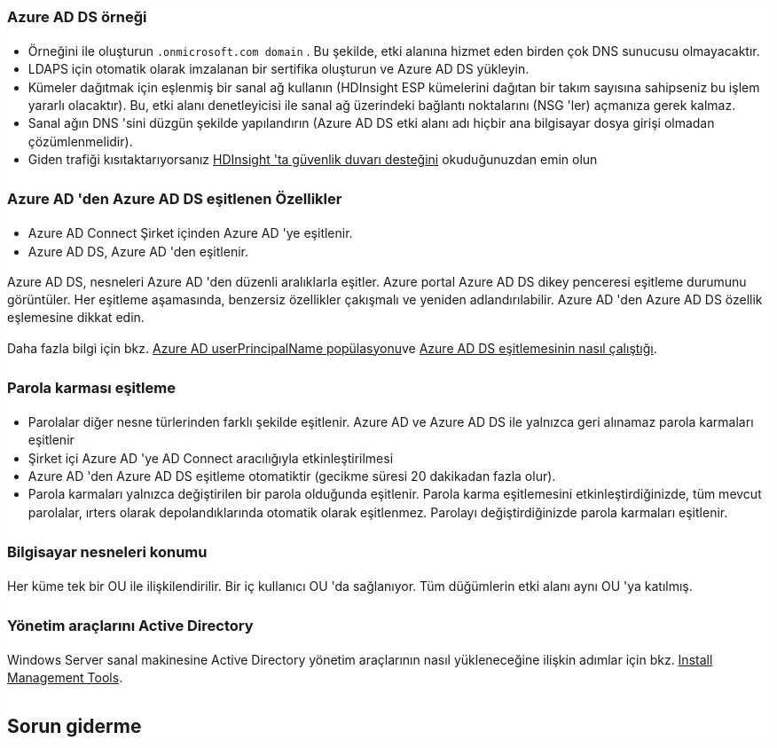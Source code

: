 ### <a name="azure-ad-ds-instance"></a>Azure AD DS örneği

* Örneğini ile oluşturun `.onmicrosoft.com domain` . Bu şekilde, etki alanına hizmet eden birden çok DNS sunucusu olmayacaktır.
* LDAPS için otomatik olarak imzalanan bir sertifika oluşturun ve Azure AD DS yükleyin.
* Kümeler dağıtmak için eşlenmiş bir sanal ağ kullanın (HDInsight ESP kümelerini dağıtan bir takım sayısına sahipseniz bu işlem yararlı olacaktır). Bu, etki alanı denetleyicisi ile sanal ağ üzerindeki bağlantı noktalarını (NSG 'ler) açmanıza gerek kalmaz.
* Sanal ağın DNS 'sini düzgün şekilde yapılandırın (Azure AD DS etki alanı adı hiçbir ana bilgisayar dosya girişi olmadan çözümlenmelidir).
* Giden trafiği kısıtaktarıyorsanız [HDInsight 'ta güvenlik duvarı desteğini](../hdinsight-restrict-outbound-traffic.md) okuduğunuzdan emin olun

### <a name="properties-synced-from-azure-ad-to-azure-ad-ds"></a>Azure AD 'den Azure AD DS eşitlenen Özellikler

* Azure AD Connect Şirket içinden Azure AD 'ye eşitlenir.
* Azure AD DS, Azure AD 'den eşitlenir.

Azure AD DS, nesneleri Azure AD 'den düzenli aralıklarla eşitler. Azure portal Azure AD DS dikey penceresi eşitleme durumunu görüntüler. Her eşitleme aşamasında, benzersiz özellikler çakışmalı ve yeniden adlandırılabilir. Azure AD 'den Azure AD DS özellik eşlemesine dikkat edin.

Daha fazla bilgi için bkz. [Azure AD userPrincipalName popülasyonu](../../active-directory/hybrid/plan-connect-userprincipalname.md)ve [Azure AD DS eşitlemesinin nasıl çalıştığı](../../active-directory-domain-services/synchronization.md).

### <a name="password-hash-sync"></a>Parola karması eşitleme

* Parolalar diğer nesne türlerinden farklı şekilde eşitlenir. Azure AD ve Azure AD DS ile yalnızca geri alınamaz parola karmaları eşitlenir
* Şirket içi Azure AD 'ye AD Connect aracılığıyla etkinleştirilmesi
* Azure AD 'den Azure AD DS eşitleme otomatiktir (gecikme süresi 20 dakikadan fazla olur).
* Parola karmaları yalnızca değiştirilen bir parola olduğunda eşitlenir. Parola karma eşitlemesini etkinleştirdiğinizde, tüm mevcut parolalar, ırters olarak depolandıklarında otomatik olarak eşitlenmez. Parolayı değiştirdiğinizde parola karmaları eşitlenir.

### <a name="computer-objects-location"></a>Bilgisayar nesneleri konumu

Her küme tek bir OU ile ilişkilendirilir. Bir iç kullanıcı OU 'da sağlanıyor. Tüm düğümlerin etki alanı aynı OU 'ya katılmış.

### <a name="active-directory-administrative-tools"></a>Yönetim araçlarını Active Directory

Windows Server sanal makinesine Active Directory yönetim araçlarının nasıl yükleneceğine ilişkin adımlar için bkz. [Install Management Tools](../../active-directory-domain-services/tutorial-create-management-vm.md).

## <a name="troubleshooting"></a>Sorun giderme
